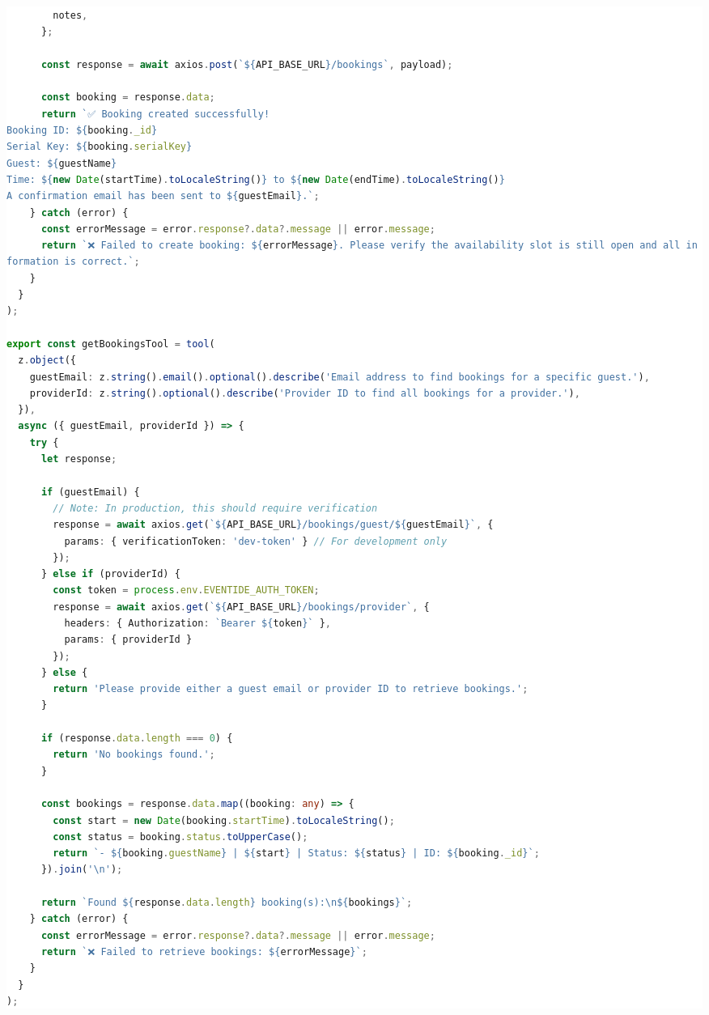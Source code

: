 ```typescript
        notes,
      };

      const response = await axios.post(`${API_BASE_URL}/bookings`, payload);

      const booking = response.data;
      return `✅ Booking created successfully! 
Booking ID: ${booking._id}
Serial Key: ${booking.serialKey}
Guest: ${guestName}
Time: ${new Date(startTime).toLocaleString()} to ${new Date(endTime).toLocaleString()}
A confirmation email has been sent to ${guestEmail}.`;
    } catch (error) {
      const errorMessage = error.response?.data?.message || error.message;
      return `❌ Failed to create booking: ${errorMessage}. Please verify the availability slot is still open and all information is correct.`;
    }
  }
);

export const getBookingsTool = tool(
  z.object({
    guestEmail: z.string().email().optional().describe('Email address to find bookings for a specific guest.'),
    providerId: z.string().optional().describe('Provider ID to find all bookings for a provider.'),
  }),
  async ({ guestEmail, providerId }) => {
    try {
      let response;
      
      if (guestEmail) {
        // Note: In production, this should require verification
        response = await axios.get(`${API_BASE_URL}/bookings/guest/${guestEmail}`, {
          params: { verificationToken: 'dev-token' } // For development only
        });
      } else if (providerId) {
        const token = process.env.EVENTIDE_AUTH_TOKEN;
        response = await axios.get(`${API_BASE_URL}/bookings/provider`, {
          headers: { Authorization: `Bearer ${token}` },
          params: { providerId }
        });
      } else {
        return 'Please provide either a guest email or provider ID to retrieve bookings.';
      }

      if (response.data.length === 0) {
        return 'No bookings found.';
      }

      const bookings = response.data.map((booking: any) => {
        const start = new Date(booking.startTime).toLocaleString();
        const status = booking.status.toUpperCase();
        return `- ${booking.guestName} | ${start} | Status: ${status} | ID: ${booking._id}`;
      }).join('\n');

      return `Found ${response.data.length} booking(s):\n${bookings}`;
    } catch (error) {
      const errorMessage = error.response?.data?.message || error.message;
      return `❌ Failed to retrieve bookings: ${errorMessage}`;
    }
  }
);
```